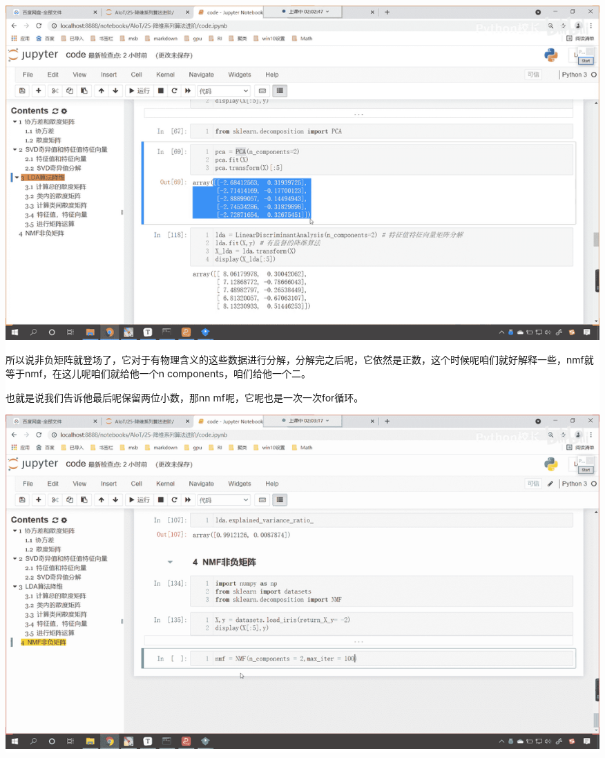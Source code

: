 ![](img/d729489211926cf67d328807e4bb3ee9_20.png)

所以说非负矩阵就登场了，它对于有物理含义的这些数据进行分解，分解完之后呢，它依然是正数，这个时候呢咱们就好解释一些，nmf就等于nmf，在这儿呢咱们就给他一个n components，咱们给他一个二。

也就是说我们告诉他最后呢保留两位小数，那nn mf呢，它呢也是一次一次for循环。

![](img/d729489211926cf67d328807e4bb3ee9_22.png)

